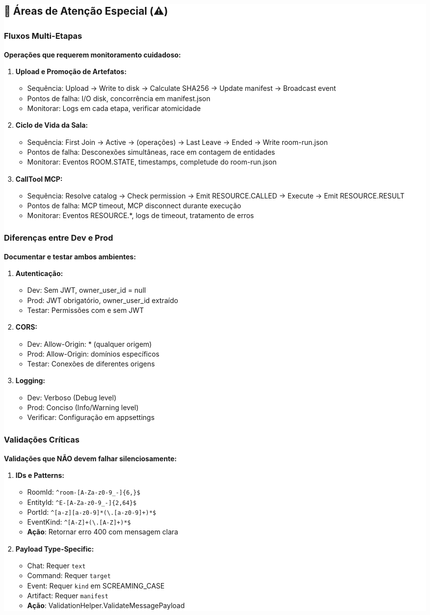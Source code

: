 
## 🔴 Áreas de Atenção Especial (⚠️)

### Fluxos Multi-Etapas

**Operações que requerem monitoramento cuidadoso:**

1. **Upload e Promoção de Artefatos:**
   - Sequência: Upload → Write to disk → Calculate SHA256 → Update manifest → Broadcast event
   - Pontos de falha: I/O disk, concorrência em manifest.json
   - Monitorar: Logs em cada etapa, verificar atomicidade

2. **Ciclo de Vida da Sala:**
   - Sequência: First Join → Active → (operações) → Last Leave → Ended → Write room-run.json
   - Pontos de falha: Desconexões simultâneas, race em contagem de entidades
   - Monitorar: Eventos ROOM.STATE, timestamps, completude do room-run.json

3. **CallTool MCP:**
   - Sequência: Resolve catalog → Check permission → Emit RESOURCE.CALLED → Execute → Emit RESOURCE.RESULT
   - Pontos de falha: MCP timeout, MCP disconnect durante execução
   - Monitorar: Eventos RESOURCE.*, logs de timeout, tratamento de erros

### Diferenças entre Dev e Prod

**Documentar e testar ambos ambientes:**

1. **Autenticação:**
   - Dev: Sem JWT, owner_user_id = null
   - Prod: JWT obrigatório, owner_user_id extraído
   - Testar: Permissões com e sem JWT

2. **CORS:**
   - Dev: Allow-Origin: * (qualquer origem)
   - Prod: Allow-Origin: domínios específicos
   - Testar: Conexões de diferentes origens

3. **Logging:**
   - Dev: Verboso (Debug level)
   - Prod: Conciso (Info/Warning level)
   - Verificar: Configuração em appsettings

### Validações Críticas

**Validações que NÃO devem falhar silenciosamente:**

1. **IDs e Patterns:**
   - RoomId: `^room-[A-Za-z0-9_-]{6,}$`
   - EntityId: `^E-[A-Za-z0-9_-]{2,64}$`
   - PortId: `^[a-z][a-z0-9]*(\.[a-z0-9]+)*$`
   - EventKind: `^[A-Z]+(\.[A-Z]+)*$`
   - **Ação**: Retornar erro 400 com mensagem clara

2. **Payload Type-Specific:**
   - Chat: Requer `text`
   - Command: Requer `target`
   - Event: Requer `kind` em SCREAMING_CASE
   - Artifact: Requer `manifest`
   - **Ação**: ValidationHelper.ValidateMessagePayload
